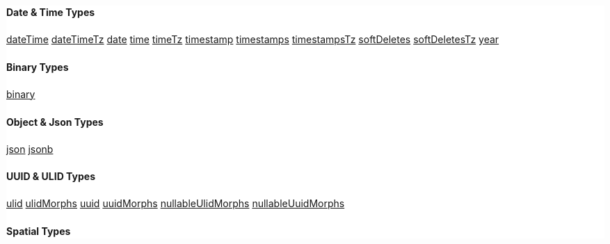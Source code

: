 </div>

<a name="dates-and-times-method-list"></a>
#### Date & Time Types

<div class="collection-method-list" markdown="1">

[dateTime](#column-method-dateTime)
[dateTimeTz](#column-method-dateTimeTz)
[date](#column-method-date)
[time](#column-method-time)
[timeTz](#column-method-timeTz)
[timestamp](#column-method-timestamp)
[timestamps](#column-method-timestamps)
[timestampsTz](#column-method-timestampsTz)
[softDeletes](#column-method-softDeletes)
[softDeletesTz](#column-method-softDeletesTz)
[year](#column-method-year)

</div>

<a name="binaries-method-list"></a>
#### Binary Types

<div class="collection-method-list" markdown="1">

[binary](#column-method-binary)

</div>

<a name="object-and-jsons-method-list"></a>
#### Object & Json Types

<div class="collection-method-list" markdown="1">

[json](#column-method-json)
[jsonb](#column-method-jsonb)

</div>

<a name="uuids-and-ulids-method-list"></a>
#### UUID & ULID Types

<div class="collection-method-list" markdown="1">

[ulid](#column-method-ulid)
[ulidMorphs](#column-method-ulidMorphs)
[uuid](#column-method-uuid)
[uuidMorphs](#column-method-uuidMorphs)
[nullableUlidMorphs](#column-method-nullableUlidMorphs)
[nullableUuidMorphs](#column-method-nullableUuidMorphs)

</div>

<a name="spatials-method-list"></a>
#### Spatial Types
